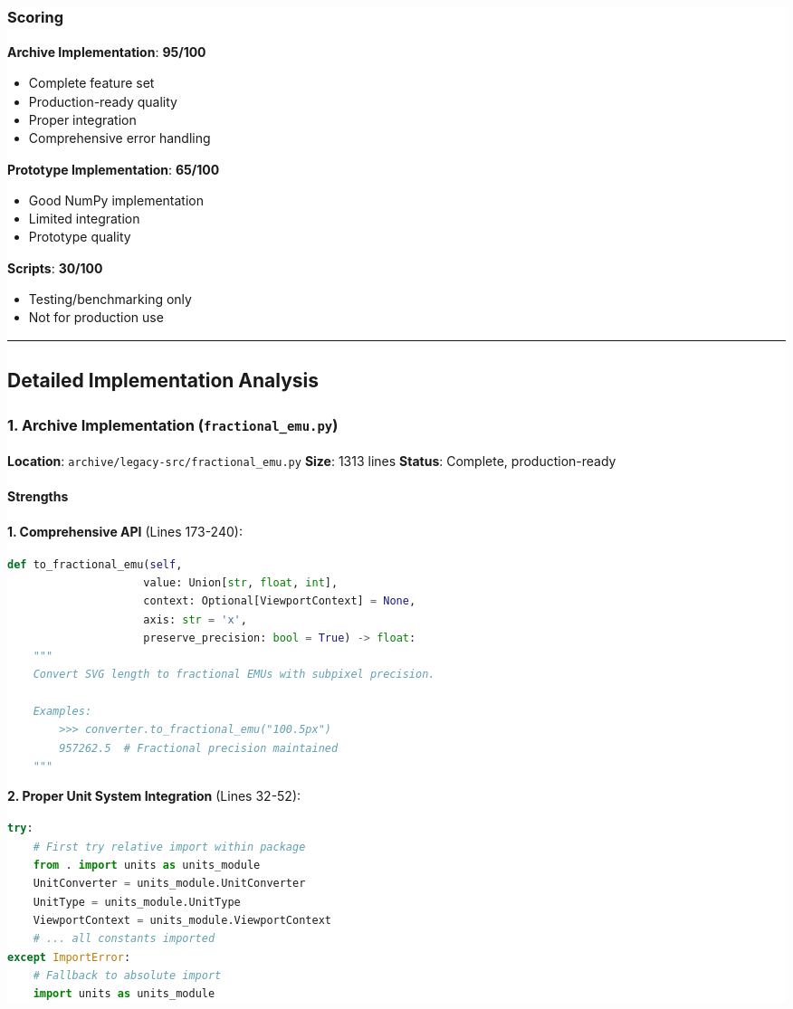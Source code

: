 ### Scoring

**Archive Implementation**: **95/100**
- Complete feature set
- Production-ready quality
- Proper integration
- Comprehensive error handling

**Prototype Implementation**: **65/100**
- Good NumPy implementation
- Limited integration
- Prototype quality

**Scripts**: **30/100**
- Testing/benchmarking only
- Not for production use

---

## Detailed Implementation Analysis

### 1. Archive Implementation (`fractional_emu.py`)

**Location**: `archive/legacy-src/fractional_emu.py`
**Size**: 1313 lines
**Status**: Complete, production-ready

#### Strengths

**1. Comprehensive API** (Lines 173-240):
```python
def to_fractional_emu(self,
                     value: Union[str, float, int],
                     context: Optional[ViewportContext] = None,
                     axis: str = 'x',
                     preserve_precision: bool = True) -> float:
    """
    Convert SVG length to fractional EMUs with subpixel precision.

    Examples:
        >>> converter.to_fractional_emu("100.5px")
        957262.5  # Fractional precision maintained
    """
```

**2. Proper Unit System Integration** (Lines 32-52):
```python
try:
    # First try relative import within package
    from . import units as units_module
    UnitConverter = units_module.UnitConverter
    UnitType = units_module.UnitType
    ViewportContext = units_module.ViewportContext
    # ... all constants imported
except ImportError:
    # Fallback to absolute import
    import units as units_module
```
